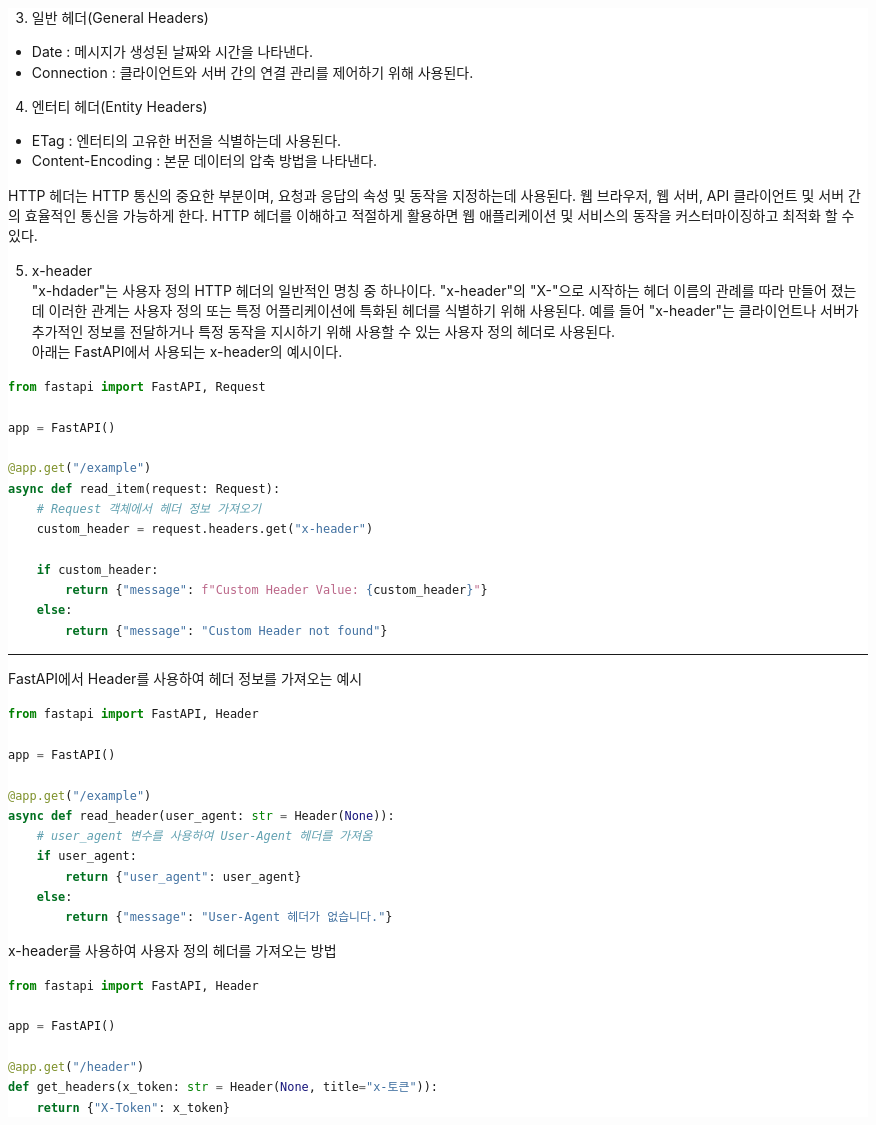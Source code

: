 3. 일반 헤더(General Headers)
+ Date : 메시지가 생성된 날짜와 시간을 나타낸다.
+ Connection : 클라이언트와 서버 간의 연결 관리를 제어하기 위해 사용된다.

4. 엔터티 헤더(Entity Headers)
+ ETag : 엔터티의 고유한 버전을 식별하는데 사용된다. 
+ Content-Encoding : 본문 데이터의 압축 방법을 나타낸다.

HTTP 헤더는 HTTP 통신의 중요한 부분이며, 요청과 응답의 속성 및 동작을 지정하는데 사용된다. 웹 브라우저, 웹 서버, API 클라이언트 및 서버 간의 효율적인 통신을 가능하게 한다. HTTP 헤더를 이해하고 적절하게 활용하면 웹 애플리케이션 및 서비스의 동작을 커스터마이징하고 최적화 할 수 있다. 

5. x-header  
"x-hdader"는 사용자 정의 HTTP 헤더의 일반적인 명칭 중 하나이다. "x-header"의 "X-"으로 시작하는 헤더 이름의 관례를 따라 만들어 졌는데 이러한 관계는 사용자 정의 또는 특정 어플리케이션에 특화된 헤더를 식별하기 위해 사용된다. 예를 들어 "x-header"는 클라이언트나 서버가 추가적인 정보를 전달하거나 특정 동작을 지시하기 위해 사용할 수 있는 사용자 정의 헤더로 사용된다.  
아래는 FastAPI에서 사용되는 x-header의 예시이다.

```python
from fastapi import FastAPI, Request

app = FastAPI()

@app.get("/example")
async def read_item(request: Request):
    # Request 객체에서 헤더 정보 가져오기
    custom_header = request.headers.get("x-header")

    if custom_header:
        return {"message": f"Custom Header Value: {custom_header}"}
    else:
        return {"message": "Custom Header not found"}
```

----

FastAPI에서 Header를 사용하여 헤더 정보를 가져오는 예시  

```python
from fastapi import FastAPI, Header

app = FastAPI()

@app.get("/example")
async def read_header(user_agent: str = Header(None)):
    # user_agent 변수를 사용하여 User-Agent 헤더를 가져옴
    if user_agent:
        return {"user_agent": user_agent}
    else:
        return {"message": "User-Agent 헤더가 없습니다."}
```

x-header를 사용하여 사용자 정의 헤더를 가져오는 방법  

```python
from fastapi import FastAPI, Header

app = FastAPI()

@app.get("/header")
def get_headers(x_token: str = Header(None, title="x-토큰")):
    return {"X-Token": x_token}
```






